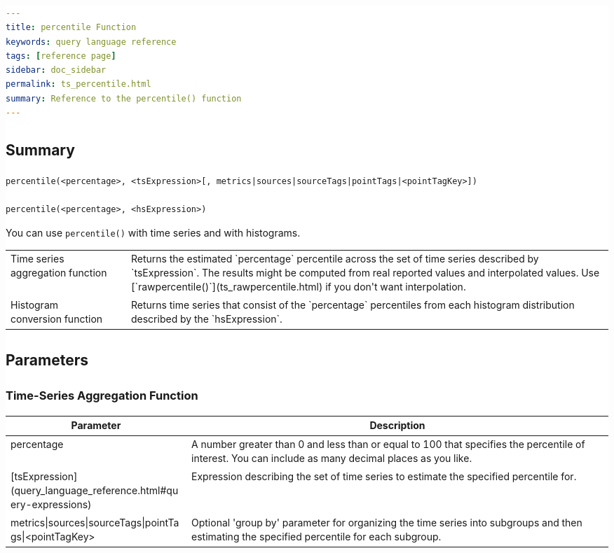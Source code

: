 ```yaml
---
title: percentile Function
keywords: query language reference
tags: [reference page]
sidebar: doc_sidebar
permalink: ts_percentile.html
summary: Reference to the percentile() function
---
```


## Summary

```
percentile(<percentage>, <tsExpression>[, metrics|sources|sourceTags|pointTags|<pointTagKey>])

percentile(<percentage>, <hsExpression>)
```
You can use `percentile()` with time series and with histograms.

<table style="width: 100%;">
<colgroup>
<col width="20%" />
<col width="80%" />
</colgroup>
<tbody>
<tr>
<td markdown="span"> Time series <br>aggregation function</td>
<td markdown="span">Returns the estimated `percentage` percentile across the set of time series described by `tsExpression`.
The results might be computed from real reported values and interpolated values.
Use  [`rawpercentile()`](ts_rawpercentile.html) if you don't want interpolation.</td></tr>
<tr>
<td markdown="span">Histogram <br>conversion function</td>
<td markdown="span">Returns time series that consist of the `percentage` percentiles from each histogram distribution described by the `hsExpression`.</td>
</tr>
</tbody>
</table>


## Parameters

### Time-Series Aggregation Function

<table style="width: 100%;">
<thead>
<tr><th width="30%">Parameter</th><th width="70%">Description</th></tr>
</thead>
<tbody>
<tr>
<td>percentage</td>
<td>A number greater than 0 and less than or equal to 100 that specifies the percentile of interest. You can include as many decimal places as you like.</td></tr>
<tr>
<td markdown="span"> [tsExpression](query_language_reference.html#query-expressions)</td>
<td>Expression describing the set of time series to estimate the specified percentile for. </td></tr>
<tr>
<td>metrics&vert;sources&vert;sourceTags&vert;pointTags&vert;&lt;pointTagKey&gt;</td>
<td>Optional 'group by' parameter for organizing the time series into subgroups and then estimating the specified percentile for each subgroup.